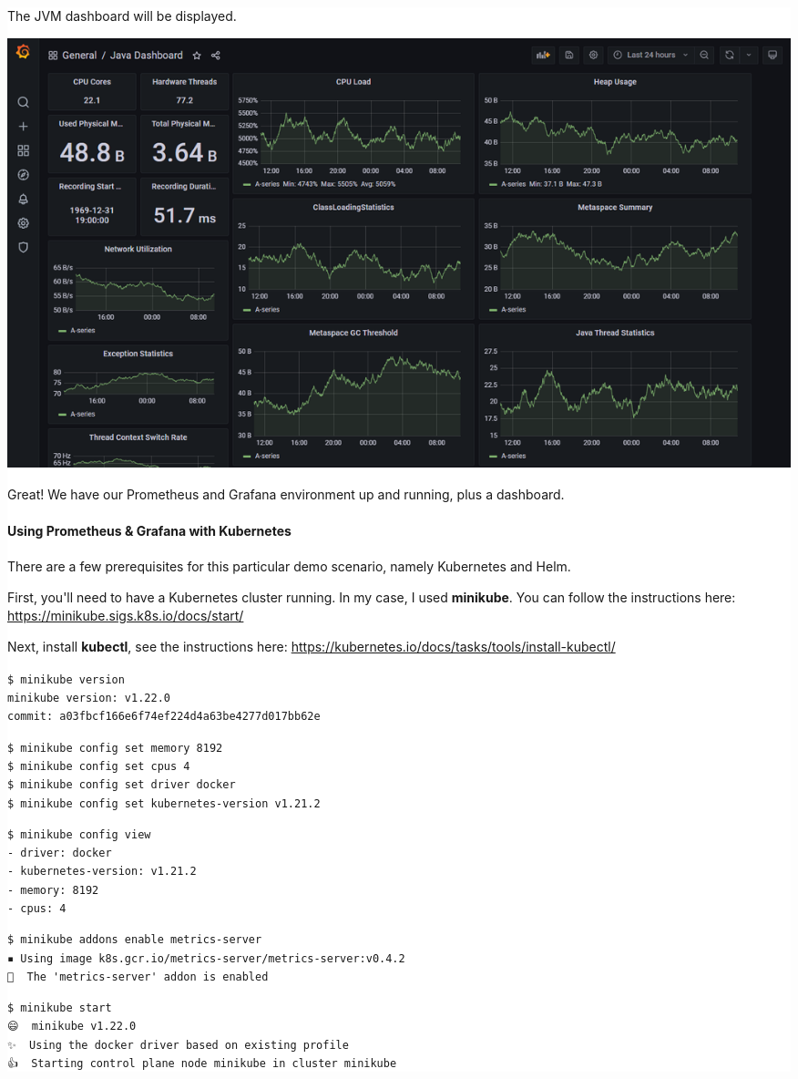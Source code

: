 The JVM dashboard will be displayed.

![](images/Grafana-15.png)

Great!  We have our Prometheus and Grafana environment up and running, plus a dashboard.

#### Using Prometheus & Grafana with Kubernetes

There are a few prerequisites for this particular demo scenario, namely Kubernetes and Helm.

First, you'll need to have a Kubernetes cluster running. In my case, I used **minikube**. You can follow the instructions here: https://minikube.sigs.k8s.io/docs/start/

Next, install **kubectl**, see the instructions here: https://kubernetes.io/docs/tasks/tools/install-kubectl/

```
$ minikube version
minikube version: v1.22.0
commit: a03fbcf166e6f74ef224d4a63be4277d017bb62e
```
```
$ minikube config set memory 8192
$ minikube config set cpus 4
$ minikube config set driver docker
$ minikube config set kubernetes-version v1.21.2
```
```
$ minikube config view
- driver: docker
- kubernetes-version: v1.21.2
- memory: 8192
- cpus: 4
```
```
$ minikube addons enable metrics-server
▪ Using image k8s.gcr.io/metrics-server/metrics-server:v0.4.2
🌟  The 'metrics-server' addon is enabled
```
```
$ minikube start
😄  minikube v1.22.0
✨  Using the docker driver based on existing profile
👍  Starting control plane node minikube in cluster minikube
```